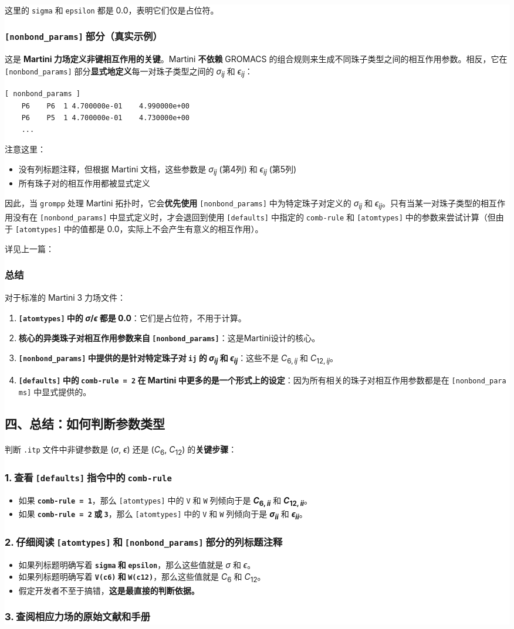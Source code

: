 这里的 `sigma` 和 `epsilon` 都是 0.0，表明它们仅是占位符。

### `[nonbond_params]` 部分（真实示例）

这是 **Martini 力场定义非键相互作用的关键**。Martini **不依赖** GROMACS 的组合规则来生成不同珠子类型之间的相互作用参数。相反，它在 `[nonbond_params]` 部分**显式地定义**每一对珠子类型之间的 $\sigma_{ij}$ 和 $\epsilon_{ij}$：

```
[ nonbond_params ]
    P6    P6  1 4.700000e-01    4.990000e+00
    P6    P5  1 4.700000e-01    4.730000e+00
    ...
```

注意这里：
* 没有列标题注释，但根据 Martini 文档，这些参数是 $\sigma_{ij}$ (第4列) 和 $\epsilon_{ij}$ (第5列)
* 所有珠子对的相互作用都被显式定义

因此，当 `grompp` 处理 Martini 拓扑时，它会**优先使用** `[nonbond_params]` 中为特定珠子对定义的 $\sigma_{ij}$ 和 $\epsilon_{ij}$。只有当某一对珠子类型的相互作用没有在 `[nonbond_params]` 中显式定义时，才会退回到使用 `[defaults]` 中指定的 `comb-rule` 和 `[atomtypes]` 中的参数来尝试计算（但由于 `[atomtypes]` 中的值都是 0.0，实际上不会产生有意义的相互作用）。

详见上一篇：

### 总结

对于标准的 Martini 3 力场文件：

1. **`[atomtypes]` 中的 $\sigma$/$\epsilon$ 都是 0.0**：它们是占位符，不用于计算。

2. **核心的异类珠子对相互作用参数来自 `[nonbond_params]`**：这是Martini设计的核心。

3. **`[nonbond_params]` 中提供的是针对特定珠子对 `ij` 的 $\sigma_{ij}$ 和 $\epsilon_{ij}$**：这些不是 $C_{6,ij}$ 和 $C_{12,ij}$。

4. **`[defaults]` 中的 `comb-rule = 2` 在 Martini 中更多的是一个形式上的设定**：因为所有相关的珠子对相互作用参数都是在 `[nonbond_params]` 中显式提供的。

## 四、总结：如何判断参数类型

判断 `.itp` 文件中非键参数是 ($\sigma$, $\epsilon$) 还是 ($C_6$, $C_{12}$) 的**关键步骤**：

### 1. 查看 `[defaults]` 指令中的 `comb-rule`

* 如果 **`comb-rule = 1`**，那么 `[atomtypes]` 中的 `V` 和 `W` 列倾向于是 **$C_{6,ii}$** 和 **$C_{12,ii}$**。
* 如果 **`comb-rule = 2` 或 `3`**，那么 `[atomtypes]` 中的 `V` 和 `W` 列倾向于是 **$\sigma_{ii}$** 和 **$\epsilon_{ii}$**。

### 2. 仔细阅读 `[atomtypes]` 和 `[nonbond_params]` 部分的列标题注释

* 如果列标题明确写着 **`sigma` 和 `epsilon`**，那么这些值就是 $\sigma$ 和 $\epsilon$。
* 如果列标题明确写着 **`V(c6)` 和 `W(c12)`**，那么这些值就是 $C_6$ 和 $C_{12}$。
* 假定开发者不至于搞错，**这是最直接的判断依据。**

### 3. 查阅相应力场的原始文献和手册
